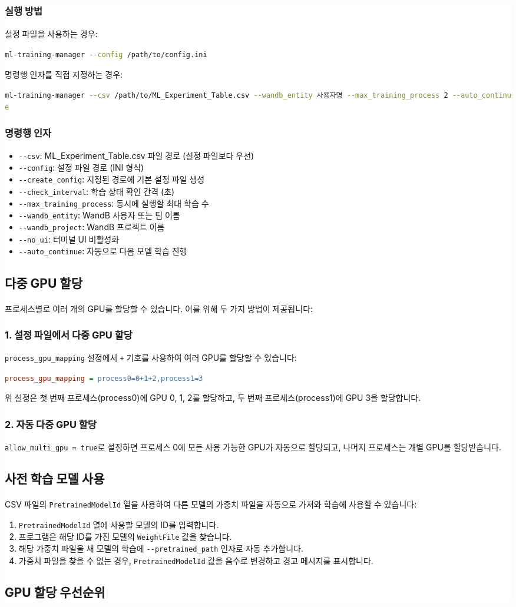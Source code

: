 ### 실행 방법

설정 파일을 사용하는 경우:
```bash
ml-training-manager --config /path/to/config.ini
```

명령행 인자를 직접 지정하는 경우:
```bash
ml-training-manager --csv /path/to/ML_Experiment_Table.csv --wandb_entity 사용자명 --max_training_process 2 --auto_continue
```

### 명령행 인자

- `--csv`: ML_Experiment_Table.csv 파일 경로 (설정 파일보다 우선)
- `--config`: 설정 파일 경로 (INI 형식)
- `--create_config`: 지정된 경로에 기본 설정 파일 생성
- `--check_interval`: 학습 상태 확인 간격 (초)
- `--max_training_process`: 동시에 실행할 최대 학습 수
- `--wandb_entity`: WandB 사용자 또는 팀 이름
- `--wandb_project`: WandB 프로젝트 이름
- `--no_ui`: 터미널 UI 비활성화
- `--auto_continue`: 자동으로 다음 모델 학습 진행

## 다중 GPU 할당

프로세스별로 여러 개의 GPU를 할당할 수 있습니다. 이를 위해 두 가지 방법이 제공됩니다:

### 1. 설정 파일에서 다중 GPU 할당

`process_gpu_mapping` 설정에서 `+` 기호를 사용하여 여러 GPU를 할당할 수 있습니다:

```ini
process_gpu_mapping = process0=0+1+2,process1=3
```

위 설정은 첫 번째 프로세스(process0)에 GPU 0, 1, 2를 할당하고, 두 번째 프로세스(process1)에 GPU 3을 할당합니다.

### 2. 자동 다중 GPU 할당

`allow_multi_gpu = true`로 설정하면 프로세스 0에 모든 사용 가능한 GPU가 자동으로 할당되고, 나머지 프로세스는 개별 GPU를 할당받습니다.

## 사전 학습 모델 사용

CSV 파일의 `PretrainedModelId` 열을 사용하여 다른 모델의 가중치 파일을 자동으로 가져와 학습에 사용할 수 있습니다:

1. `PretrainedModelId` 열에 사용할 모델의 ID를 입력합니다.
2. 프로그램은 해당 ID를 가진 모델의 `WeightFile` 값을 찾습니다.
3. 해당 가중치 파일을 새 모델의 학습에 `--pretrained_path` 인자로 자동 추가합니다.
4. 가중치 파일을 찾을 수 없는 경우, `PretrainedModelId` 값을 음수로 변경하고 경고 메시지를 표시합니다.

## GPU 할당 우선순위
